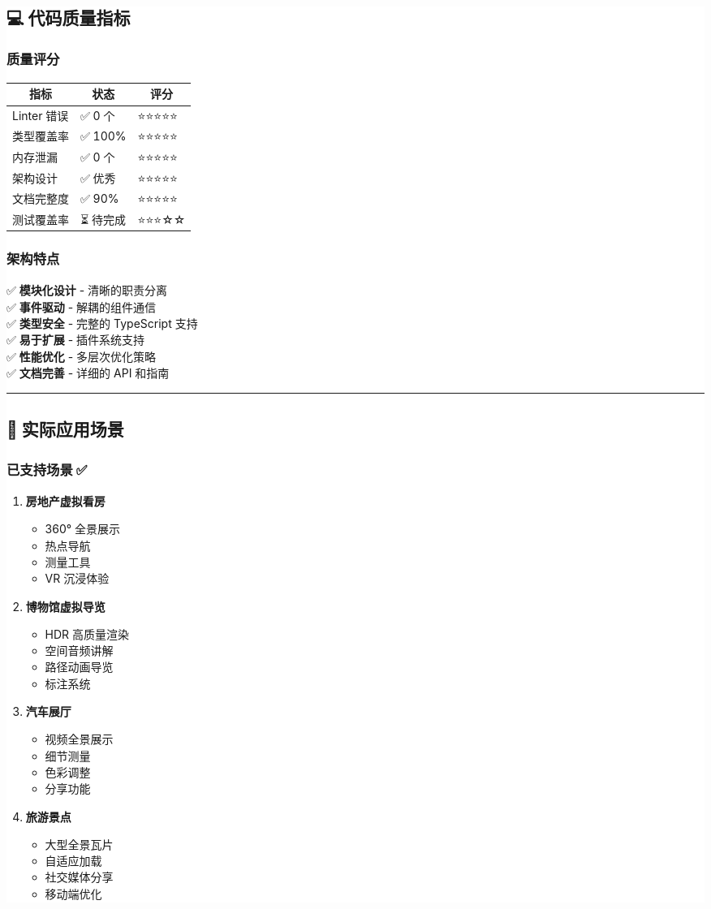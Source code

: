 ## 💻 代码质量指标

### 质量评分

| 指标 | 状态 | 评分 |
|------|------|------|
| Linter 错误 | ✅ 0 个 | ⭐⭐⭐⭐⭐ |
| 类型覆盖率 | ✅ 100% | ⭐⭐⭐⭐⭐ |
| 内存泄漏 | ✅ 0 个 | ⭐⭐⭐⭐⭐ |
| 架构设计 | ✅ 优秀 | ⭐⭐⭐⭐⭐ |
| 文档完整度 | ✅ 90% | ⭐⭐⭐⭐⭐ |
| 测试覆盖率 | ⏳ 待完成 | ⭐⭐⭐☆☆ |

### 架构特点

✅ **模块化设计** - 清晰的职责分离  
✅ **事件驱动** - 解耦的组件通信  
✅ **类型安全** - 完整的 TypeScript 支持  
✅ **易于扩展** - 插件系统支持  
✅ **性能优化** - 多层次优化策略  
✅ **文档完善** - 详细的 API 和指南  

---

## 🎨 实际应用场景

### 已支持场景 ✅

1. **房地产虚拟看房**
   - 360° 全景展示
   - 热点导航
   - 测量工具
   - VR 沉浸体验

2. **博物馆虚拟导览**
   - HDR 高质量渲染
   - 空间音频讲解
   - 路径动画导览
   - 标注系统

3. **汽车展厅**
   - 视频全景展示
   - 细节测量
   - 色彩调整
   - 分享功能

4. **旅游景点**
   - 大型全景瓦片
   - 自适应加载
   - 社交媒体分享
   - 移动端优化

